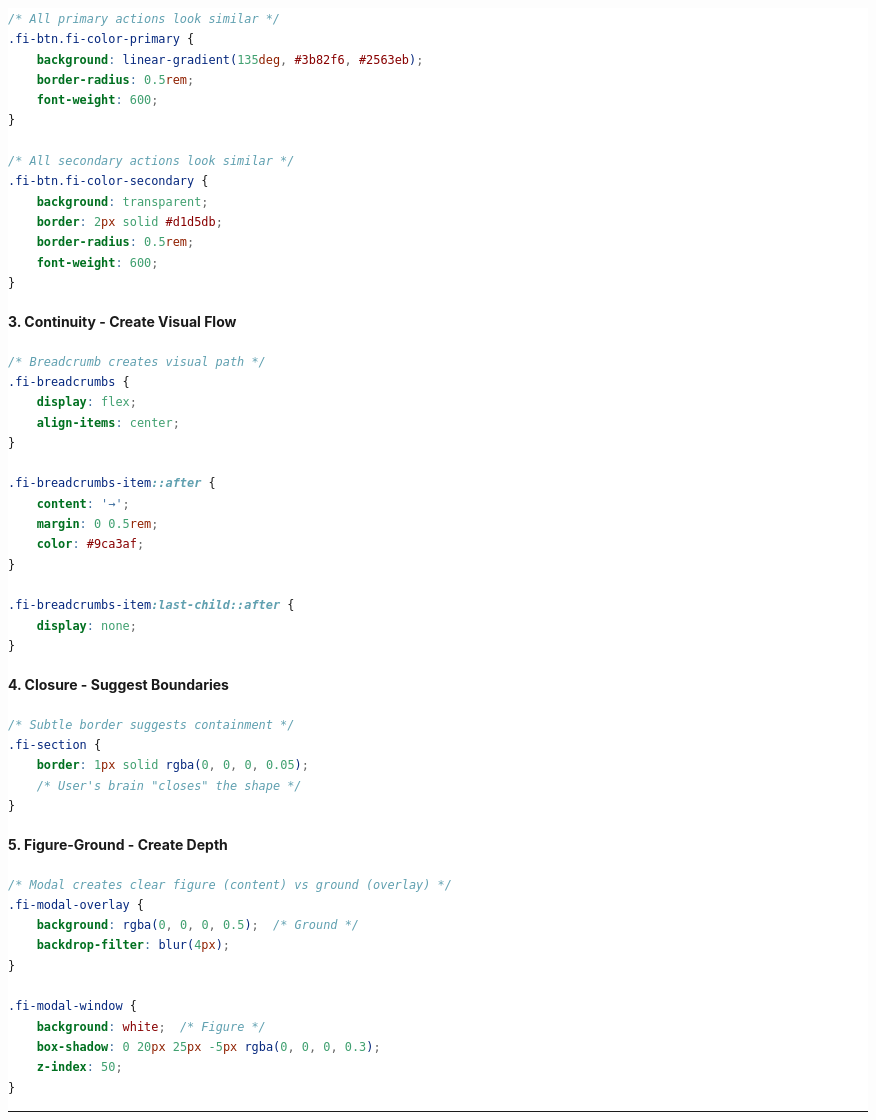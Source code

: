 ```css
/* All primary actions look similar */
.fi-btn.fi-color-primary {
    background: linear-gradient(135deg, #3b82f6, #2563eb);
    border-radius: 0.5rem;
    font-weight: 600;
}

/* All secondary actions look similar */
.fi-btn.fi-color-secondary {
    background: transparent;
    border: 2px solid #d1d5db;
    border-radius: 0.5rem;
    font-weight: 600;
}
```

#### 3. Continuity - Create Visual Flow

```css
/* Breadcrumb creates visual path */
.fi-breadcrumbs {
    display: flex;
    align-items: center;
}

.fi-breadcrumbs-item::after {
    content: '→';
    margin: 0 0.5rem;
    color: #9ca3af;
}

.fi-breadcrumbs-item:last-child::after {
    display: none;
}
```

#### 4. Closure - Suggest Boundaries

```css
/* Subtle border suggests containment */
.fi-section {
    border: 1px solid rgba(0, 0, 0, 0.05);
    /* User's brain "closes" the shape */
}
```

#### 5. Figure-Ground - Create Depth

```css
/* Modal creates clear figure (content) vs ground (overlay) */
.fi-modal-overlay {
    background: rgba(0, 0, 0, 0.5);  /* Ground */
    backdrop-filter: blur(4px);
}

.fi-modal-window {
    background: white;  /* Figure */
    box-shadow: 0 20px 25px -5px rgba(0, 0, 0, 0.3);
    z-index: 50;
}
```

---
